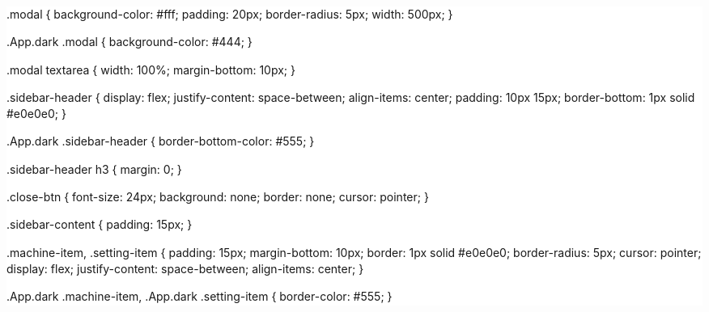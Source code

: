 .modal {
    background-color: #fff;
    padding: 20px;
    border-radius: 5px;
    width: 500px;
}

.App.dark .modal {
    background-color: #444;
}

.modal textarea {
    width: 100%;
    margin-bottom: 10px;
}

.sidebar-header {
  display: flex;
  justify-content: space-between;
  align-items: center;
  padding: 10px 15px;
  border-bottom: 1px solid #e0e0e0;
}

.App.dark .sidebar-header {
    border-bottom-color: #555;
}

.sidebar-header h3 {
    margin: 0;
}

.close-btn {
    font-size: 24px;
    background: none;
    border: none;
    cursor: pointer;
}

.sidebar-content {
    padding: 15px;
}

.machine-item, .setting-item {
    padding: 15px;
    margin-bottom: 10px;
    border: 1px solid #e0e0e0;
    border-radius: 5px;
    cursor: pointer;
    display: flex;
    justify-content: space-between;
    align-items: center;
}

.App.dark .machine-item, .App.dark .setting-item {
    border-color: #555;
}
